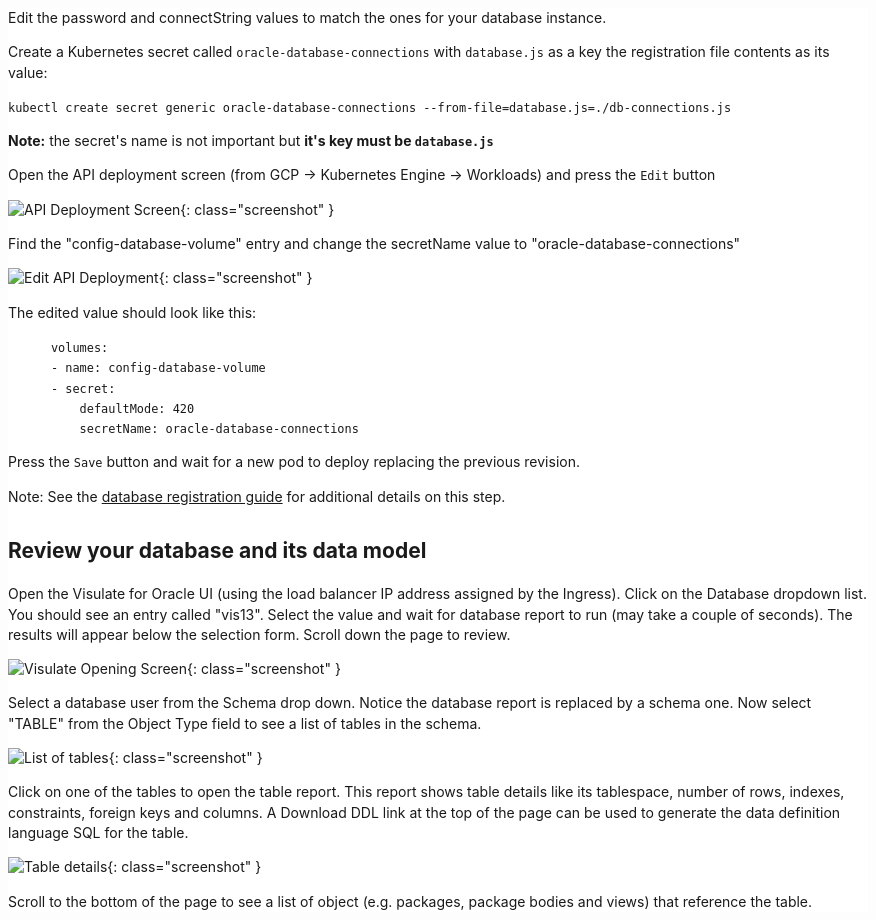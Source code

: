 Edit the password and connectString values to match the ones for your database instance.

Create a Kubernetes secret called `oracle-database-connections` with `database.js` as a key the registration file contents as its value:

```shell
kubectl create secret generic oracle-database-connections --from-file=database.js=./db-connections.js
```
**Note:** the secret's name is not important but **it's key must be `database.js`**

Open the API deployment screen (from GCP -> Kubernetes Engine -> Workloads) and press the `Edit` button

![API Deployment Screen](/images/api-deployment.png){: class="screenshot" }

Find the "config-database-volume" entry and change the secretName value to "oracle-database-connections"

![Edit API Deployment](/images/edit-api-deployment.png){: class="screenshot" }

The edited value should look like this:
```
      volumes:
      - name: config-database-volume
      - secret:
          defaultMode: 420
          secretName: oracle-database-connections
```

Press the `Save` button and wait for a new pod to deploy replacing the previous revision.

Note: See the [database registration guide](/pages/database-registration.html) for additional details on this step.

## Review your database and its data model
Open the Visulate for Oracle UI (using the load balancer IP address assigned by the Ingress). Click on the Database dropdown list. You should see an entry called "vis13". Select the value and wait for database report to run (may take a couple of seconds). The results will appear below the selection form. Scroll down the page to review.

![Visulate Opening Screen](/images/opening-screen.png){: class="screenshot" }

Select a database user from the Schema drop down. Notice the database report is replaced by a schema one. Now select "TABLE" from the Object Type field to see a list of tables in the schema.

![List of tables](/images/table-list.png){: class="screenshot" }

Click on one of the tables to open the table report. This report shows table details like its tablespace, number of rows, indexes, constraints, foreign keys and columns. A Download DDL link at the top of the page can be used to generate the data definition language SQL for the table.

![Table details](/images/table-details.png){: class="screenshot" }

Scroll to the bottom of the page to see a list of object (e.g. packages, package bodies and views) that reference the table.
